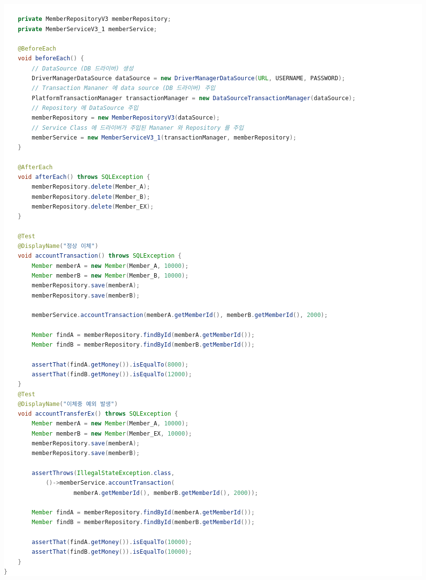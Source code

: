 ```java

    private MemberRepositoryV3 memberRepository;
    private MemberServiceV3_1 memberService;

    @BeforeEach
    void beforeEach() {
        // DataSource (DB 드라이버) 생성
        DriverManagerDataSource dataSource = new DriverManagerDataSource(URL, USERNAME, PASSWORD);
        // Transaction Mananer 에 data source (DB 드라이버) 주입
        PlatformTransactionManager transactionManager = new DataSourceTransactionManager(dataSource);
        // Repository 에 DataSource 주입
        memberRepository = new MemberRepositoryV3(dataSource);
        // Service Class 에 드라이버가 주입된 Mananer 와 Repository 를 주입
        memberService = new MemberServiceV3_1(transactionManager, memberRepository);
    }

    @AfterEach
    void afterEach() throws SQLException {
        memberRepository.delete(Member_A);
        memberRepository.delete(Member_B);
        memberRepository.delete(Member_EX);
    }

    @Test
    @DisplayName("정상 이체")
    void accountTransaction() throws SQLException {
        Member memberA = new Member(Member_A, 10000);
        Member memberB = new Member(Member_B, 10000);
        memberRepository.save(memberA);
        memberRepository.save(memberB);

        memberService.accountTransaction(memberA.getMemberId(), memberB.getMemberId(), 2000);

        Member findA = memberRepository.findById(memberA.getMemberId());
        Member findB = memberRepository.findById(memberB.getMemberId());

        assertThat(findA.getMoney()).isEqualTo(8000);
        assertThat(findB.getMoney()).isEqualTo(12000);
    }
    @Test
    @DisplayName("이체중 예외 발생")
    void accountTransferEx() throws SQLException {
        Member memberA = new Member(Member_A, 10000);
        Member memberB = new Member(Member_EX, 10000);
        memberRepository.save(memberA);
        memberRepository.save(memberB);

        assertThrows(IllegalStateException.class,
            ()->memberService.accountTransaction(
                    memberA.getMemberId(), memberB.getMemberId(), 2000));

        Member findA = memberRepository.findById(memberA.getMemberId());
        Member findB = memberRepository.findById(memberB.getMemberId());

        assertThat(findA.getMoney()).isEqualTo(10000);
        assertThat(findB.getMoney()).isEqualTo(10000);
    }
}
```
